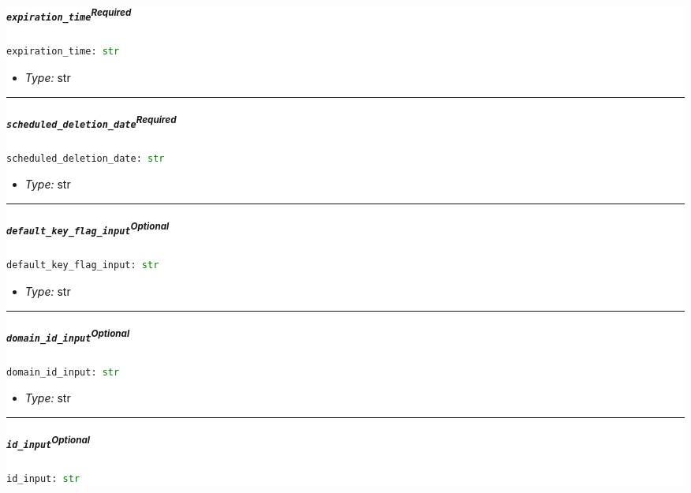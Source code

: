 
##### `expiration_time`<sup>Required</sup> <a name="expiration_time" id="@cdktf/provider-opentelekomcloud.dataOpentelekomcloudKmsKeyV1.DataOpentelekomcloudKmsKeyV1.property.expirationTime"></a>

```python
expiration_time: str
```

- *Type:* str

---

##### `scheduled_deletion_date`<sup>Required</sup> <a name="scheduled_deletion_date" id="@cdktf/provider-opentelekomcloud.dataOpentelekomcloudKmsKeyV1.DataOpentelekomcloudKmsKeyV1.property.scheduledDeletionDate"></a>

```python
scheduled_deletion_date: str
```

- *Type:* str

---

##### `default_key_flag_input`<sup>Optional</sup> <a name="default_key_flag_input" id="@cdktf/provider-opentelekomcloud.dataOpentelekomcloudKmsKeyV1.DataOpentelekomcloudKmsKeyV1.property.defaultKeyFlagInput"></a>

```python
default_key_flag_input: str
```

- *Type:* str

---

##### `domain_id_input`<sup>Optional</sup> <a name="domain_id_input" id="@cdktf/provider-opentelekomcloud.dataOpentelekomcloudKmsKeyV1.DataOpentelekomcloudKmsKeyV1.property.domainIdInput"></a>

```python
domain_id_input: str
```

- *Type:* str

---

##### `id_input`<sup>Optional</sup> <a name="id_input" id="@cdktf/provider-opentelekomcloud.dataOpentelekomcloudKmsKeyV1.DataOpentelekomcloudKmsKeyV1.property.idInput"></a>

```python
id_input: str
```
